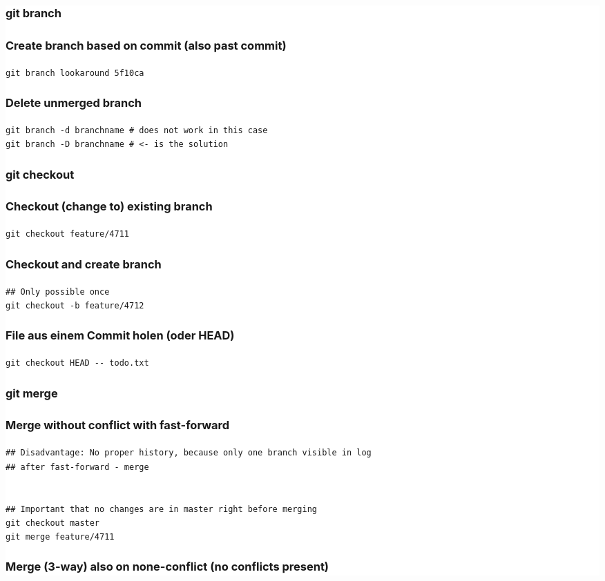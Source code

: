 ### git branch


### Create branch based on commit (also past commit) 

```
git branch lookaround 5f10ca
```

### Delete unmerged branch 

```
git branch -d branchname # does not work in this case 
git branch -D branchname # <- is the solution 
```

### git checkout


### Checkout (change to) existing branch 

```
git checkout feature/4711
```

### Checkout and create branch 

```
## Only possible once 
git checkout -b feature/4712
```

### File aus einem Commit holen (oder HEAD) 

```
git checkout HEAD -- todo.txt
```

### git merge


### Merge without conflict with fast-forward

```
## Disadvantage: No proper history, because only one branch visible in log
## after fast-forward - merge 


## Important that no changes are in master right before merging 
git checkout master
git merge feature/4711

```

### Merge (3-way) also on none-conflict (no conflicts present) 
